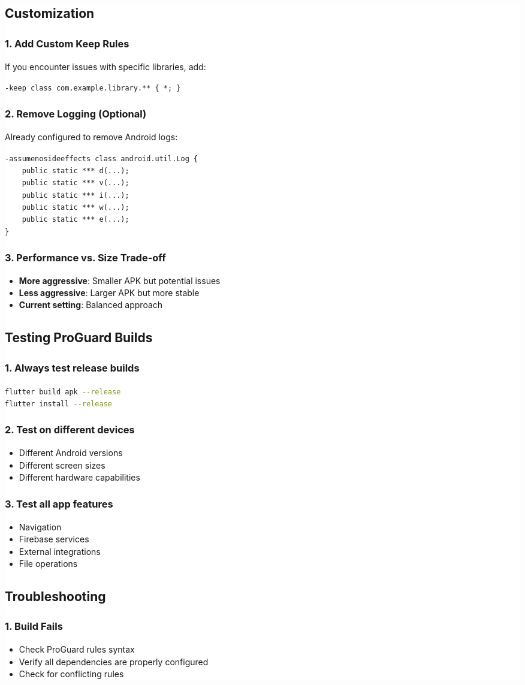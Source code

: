 ## Customization

### 1. **Add Custom Keep Rules**
If you encounter issues with specific libraries, add:
```proguard
-keep class com.example.library.** { *; }
```

### 2. **Remove Logging (Optional)**
Already configured to remove Android logs:
```proguard
-assumenosideeffects class android.util.Log {
    public static *** d(...);
    public static *** v(...);
    public static *** i(...);
    public static *** w(...);
    public static *** e(...);
}
```

### 3. **Performance vs. Size Trade-off**
- **More aggressive**: Smaller APK but potential issues
- **Less aggressive**: Larger APK but more stable
- **Current setting**: Balanced approach

## Testing ProGuard Builds

### 1. **Always test release builds**
```bash
flutter build apk --release
flutter install --release
```

### 2. **Test on different devices**
- Different Android versions
- Different screen sizes
- Different hardware capabilities

### 3. **Test all app features**
- Navigation
- Firebase services
- External integrations
- File operations

## Troubleshooting

### 1. **Build Fails**
- Check ProGuard rules syntax
- Verify all dependencies are properly configured
- Check for conflicting rules

